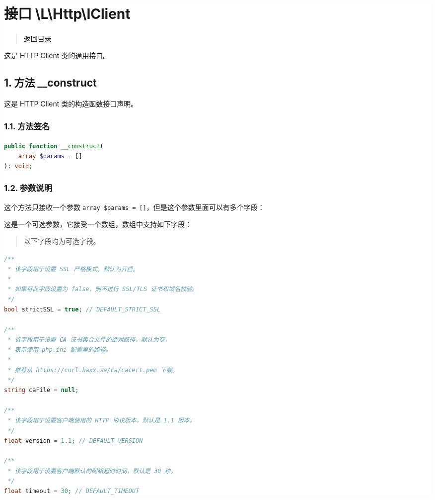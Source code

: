 # 接口 \\L\\Http\\IClient

> [返回目录](../index.md)

这是 HTTP Client 类的通用接口。

## 1. 方法 __construct

这是 HTTP Client 类的构造函数接口声明。

### 1.1. 方法签名

```php
public function __construct(
    array $params = []
): void;
```

### 1.2. 参数说明

这个方法只接收一个参数 `array $params = []`，但是这个参数里面可以有多个字段：

这是一个可选参数，它接受一个数组，数组中支持如下字段：

> 以下字段均为可选字段。

```php
/**
 * 该字段用于设置 SSL 严格模式，默认为开启。
 *
 * 如果将此字段设置为 false，则不进行 SSL/TLS 证书和域名校验。
 */
bool strictSSL = true; // DEFAULT_STRICT_SSL

/**
 * 该字段用于设置 CA 证书集合文件的绝对路径，默认为空，
 * 表示使用 php.ini 配置里的路径。
 *
 * 推荐从 https://curl.haxx.se/ca/cacert.pem 下载。
 */
string caFile = null;

/**
 * 该字段用于设置客户端使用的 HTTP 协议版本，默认是 1.1 版本。
 */
float version = 1.1; // DEFAULT_VERSION

/**
 * 该字段用于设置客户端默认的网络超时时间，默认是 30 秒。
 */
float timeout = 30; // DEFAULT_TIMEOUT
```
